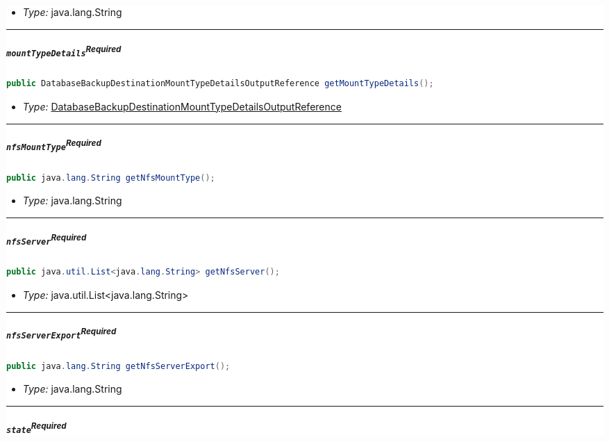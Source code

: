 - *Type:* java.lang.String

---

##### `mountTypeDetails`<sup>Required</sup> <a name="mountTypeDetails" id="rhizo-co-terraform-provider-oci.databaseBackupDestination.DatabaseBackupDestination.property.mountTypeDetails"></a>

```java
public DatabaseBackupDestinationMountTypeDetailsOutputReference getMountTypeDetails();
```

- *Type:* <a href="#rhizo-co-terraform-provider-oci.databaseBackupDestination.DatabaseBackupDestinationMountTypeDetailsOutputReference">DatabaseBackupDestinationMountTypeDetailsOutputReference</a>

---

##### `nfsMountType`<sup>Required</sup> <a name="nfsMountType" id="rhizo-co-terraform-provider-oci.databaseBackupDestination.DatabaseBackupDestination.property.nfsMountType"></a>

```java
public java.lang.String getNfsMountType();
```

- *Type:* java.lang.String

---

##### `nfsServer`<sup>Required</sup> <a name="nfsServer" id="rhizo-co-terraform-provider-oci.databaseBackupDestination.DatabaseBackupDestination.property.nfsServer"></a>

```java
public java.util.List<java.lang.String> getNfsServer();
```

- *Type:* java.util.List<java.lang.String>

---

##### `nfsServerExport`<sup>Required</sup> <a name="nfsServerExport" id="rhizo-co-terraform-provider-oci.databaseBackupDestination.DatabaseBackupDestination.property.nfsServerExport"></a>

```java
public java.lang.String getNfsServerExport();
```

- *Type:* java.lang.String

---

##### `state`<sup>Required</sup> <a name="state" id="rhizo-co-terraform-provider-oci.databaseBackupDestination.DatabaseBackupDestination.property.state"></a>
